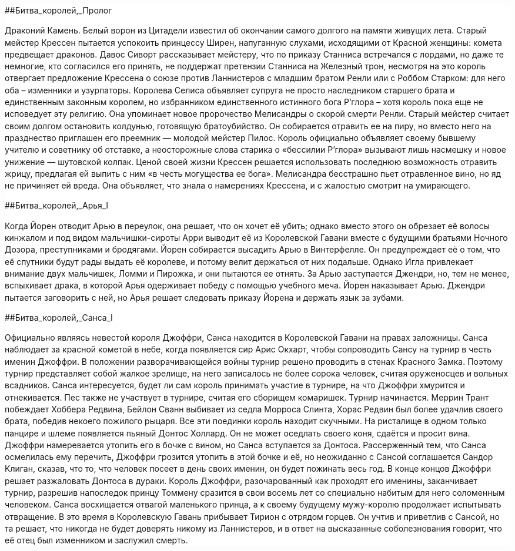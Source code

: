 ##Битва_королей,_Пролог

Драконий Камень. Белый ворон из Цитадели известил об окончании самого долгого на памяти живущих лета. Старый мейстер Крессен пытается успокоить принцессу Ширен, напуганную слухами, исходящими от Красной женщины: комета предвещает драконов.
Давос Сиворт рассказывает мейстеру, что по приказу Станниса встречался с лордами, но даже те немногие, кто согласился его принять, не поддержат претензии Станниса на Железный трон, несмотря на это король отвергает предложение Крессена о союзе против Ланнистеров с младшим братом Ренли или с Роббом Старком: для него оба – изменники и узурпаторы.
Королева Селиса объявляет супруга не просто наследником старшего брата и единственным законным королем, но избранником единственного истинного бога Р’глора – хотя король пока еще не исповедует эту религию. Она упоминает новое пророчество Мелисандры о скорой смерти Ренли. Старый мейстер считает своим долгом остановить колдунью, готовящую братоубийство. Он собирается отравить ее на пиру, но вместо него на празднество приглашен его преемник — молодой мейстер Пилос. Король официально объявляет своему бывшему учителю и советнику об отставке, а неосторожные слова старика о «бессилии Р’глора» вызывают лишь насмешку и новое унижение — шутовской колпак.
Ценой своей жизни Крессен решается использовать последнюю возможность отравить жрицу, предлагая ей выпить с ним «в честь могущества ее бога». Мелисандра бесстрашно пьет отравленное вино, но яд не причиняет ей вреда. Она объявляет, что знала о намерениях Крессена, и с жалостью смотрит на умирающего.

##Битва_королей,_Арья_I

Когда Йорен отводит Арью в переулок, она решает, что он хочет её убить; однако вместо этого он обрезает её волосы кинжалом и под видом мальчишки-сироты Арри выводит её из Королевской Гавани вместе с будущими братьями Ночного Дозора, преступниками и бродягами. Йорен собирается высадить Арью в Винтерфелле. Он предупреждает её о том, что её спутники будут рады выдать её королеве, и потому велит держаться от них подальше. Однако Игла привлекает внимание двух мальчишек, Ломми и Пирожка, и они пытаются ее отнять. За Арью заступается Джендри, но, тем не менее, вспыхивает драка, в которой Арья одерживает победу с помощью учебного меча. Йорен наказывает Арью. Джендри пытается заговорить с ней, но Арья решает следовать приказу Йорена и держать язык за зубами.

##Битва_королей,_Санса_I

Официально являясь невестой короля Джоффри, Санса находится в Королевской Гавани на правах заложницы. Санса наблюдает за красной кометой в небе, когда появляется сир Арис Окхарт, чтобы сопроводить Сансу на турнир в честь именин Джоффри.
В положении разворачивающейся войны турнир решено проводить в стенах Красного Замка. Поэтому турнир представляет собой жалкое зрелище, на него записалось не более сорока человек, считая оруженосцев и вольных всадников. Санса интересуется, будет ли сам король принимать участие в турнире, на что Джоффри хмурится и отнекивается. Пес также не участвует в турнире, считая его сборищем комаришек.
Турнир начинается. Меррин Трант побеждает Хоббера Редвина, Бейлон Сванн выбивает из седла Морроса Слинта, Хорас Редвин был более удачлив своего брата, победив некоего пожилого рыцаря. Все эти поединки король находит скучными. На ристалище в одном только панцире и шлеме появляется пьяный Донтос Холлард. Он не может оседлать своего коня, сдаётся и просит вина. Джоффри намеревается утопить его в бочке с вином, но Санса вступается за Донтоса. Рассерженный тем, что Санса осмелилась ему перечить, Джоффри грозится утопить в этой бочке и её, но неожиданно с Сансой соглашается Сандор Клиган, сказав, что то, что человек посеет в день своих именин, он будет пожинать весь год. В конце концов Джоффри решает разжаловать Донтоса в дураки. Король Джоффри, разочарованный как проходят его именины, заканчивает турнир, разрешив напоследок принцу Томмену сразится в свои восемь лет со специально набитым для него соломенным человеком. Санса восхищается отвагой маленького принца, а к своему будущему мужу-королю продолжает испытывать отвращение.
В это время в Королевскую Гавань прибывает Тирион с отрядом горцев. Он учтив и приветлив с Сансой, но та решает, что никогда не будет доверять никому из Ланнистеров, и в ответ на высказанные соболезнования говорит, что её отец был изменником и заслужил смерть.
